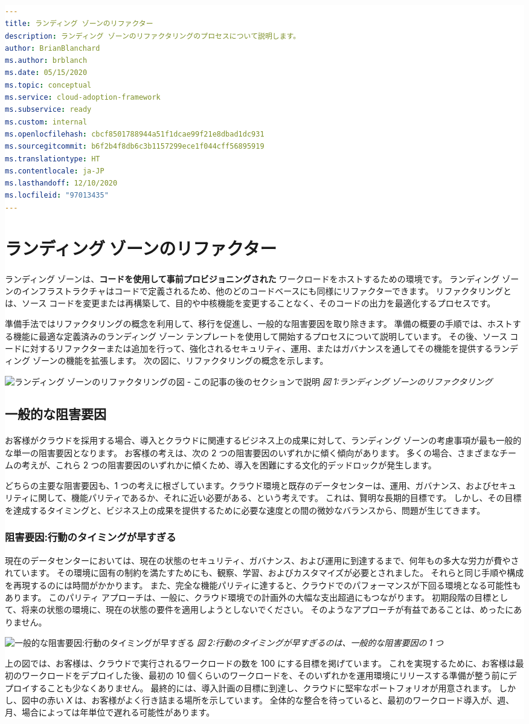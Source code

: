 ```yaml
---
title: ランディング ゾーンのリファクター
description: ランディング ゾーンのリファクタリングのプロセスについて説明します。
author: BrianBlanchard
ms.author: brblanch
ms.date: 05/15/2020
ms.topic: conceptual
ms.service: cloud-adoption-framework
ms.subservice: ready
ms.custom: internal
ms.openlocfilehash: cbcf8501788944a51f1dcae99f21e8dbad1dc931
ms.sourcegitcommit: b6f2b4f8db6c3b1157299ece1f044cff56895919
ms.translationtype: HT
ms.contentlocale: ja-JP
ms.lasthandoff: 12/10/2020
ms.locfileid: "97013435"
---
```

# <a name="refactor-landing-zones"></a>ランディング ゾーンのリファクター

ランディング ゾーンは、**コードを使用して事前プロビジョニングされた** ワークロードをホストするための環境です。 ランディング ゾーンのインフラストラクチャはコードで定義されるため、他のどのコードベースにも同様にリファクターできます。 リファクタリングとは、ソース コードを変更または再構築して、目的や中核機能を変更することなく、そのコードの出力を最適化するプロセスです。

準備手法ではリファクタリングの概念を利用して、移行を促進し、一般的な阻害要因を取り除きます。 準備の概要の手順では、ホストする機能に最適な定義済みのランディング ゾーン テンプレートを使用して開始するプロセスについて説明しています。 その後、ソース コードに対するリファクターまたは追加を行って、強化されるセキュリティ、運用、またはガバナンスを通してその機能を提供するランディング ゾーンの機能を拡張します。 次の図に、リファクタリングの概念を示します。

![ランディング ゾーンのリファクタリングの図 - この記事の後のセクションで説明](../../_images/ready/refactor.png)
_図 1:ランディング ゾーンのリファクタリング_

## <a name="common-blockers"></a>一般的な阻害要因

お客様がクラウドを採用する場合、導入とクラウドに関連するビジネス上の成果に対して、ランディング ゾーンの考慮事項が最も一般的な単一の阻害要因となります。 お客様の考えは、次の 2 つの阻害要因のいずれかに傾く傾向があります。 多くの場合、さまざまなチームの考えが、これら 2 つの阻害要因のいずれかに傾くため、導入を困難にする文化的デッドロックが発生します。

どちらの主要な阻害要因も、1 つの考えに根ざしています。クラウド環境と既存のデータセンターは、運用、ガバナンス、およびセキュリティに関して、機能パリティであるか、それに近い必要がある、という考えです。 これは、賢明な長期的目標です。 しかし、その目標を達成するタイミングと、ビジネス上の成果を提供するために必要な速度との間の微妙なバランスから、問題が生じてきます。

### <a name="blocker-acting-too-soon"></a>阻害要因:行動のタイミングが早すぎる

現在のデータセンターにおいては、現在の状態のセキュリティ、ガバナンス、および運用に到達するまで、何年もの多大な労力が費やされています。 その環境に固有の制約を満たすためにも、観察、学習、およびカスタマイズが必要とされました。 それらと同じ手順や構成を再現するのには時間がかかります。 また、完全な機能パリティに達すると、クラウドでのパフォーマンスが下回る環境となる可能性もあります。 このパリティ アプローチは、一般に、クラウド環境での計画外の大幅な支出超過にもつながります。 初期段階の目標として、将来の状態の環境に、現在の状態の要件を適用しようとしないでください。 そのようなアプローチが有益であることは、めったにありません。

![一般的な阻害要因:行動のタイミングが早すぎる](../../_images/ready/blocker-act-too-soon.png)
_図 2:行動のタイミングが早すぎるのは、一般的な阻害要因の 1 つ_

上の図では、お客様は、クラウドで実行されるワークロードの数を 100 にする目標を掲げています。 これを実現するために、お客様は最初のワークロードをデプロイした後、最初の 10 個くらいのワークロードを、そのいずれかを運用環境にリリースする準備が整う前にデプロイすることも少なくありません。 最終的には、導入計画の目標に到達し、クラウドに堅牢なポートフォリオが用意されます。 しかし、図中の赤い _X_ は、お客様がよく行き詰まる場所を示しています。 全体的な整合を待っていると、最初のワークロード導入が、週、月、場合によっては年単位で遅れる可能性があります。
